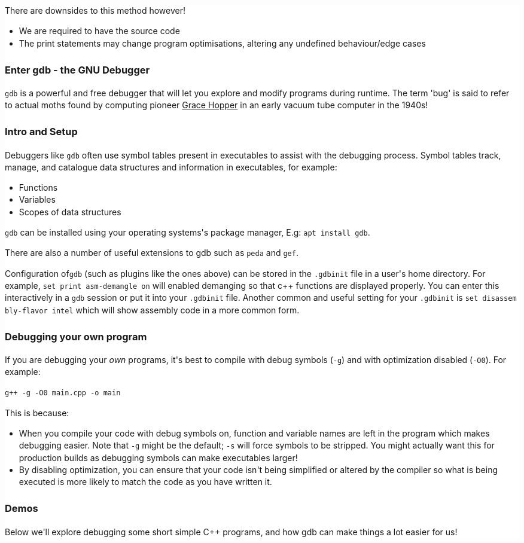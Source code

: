 There are downsides to this method however!

- We are required to have the source code
- The print statements may change program optimisations, altering any undefined
  behaviour/edge cases

### Enter gdb - the GNU Debugger

`gdb` is a powerful and free debugger that will let you explore and modify
programs during runtime.   The term 'bug' is said to refer to actual moths found
by computing pioneer [Grace Hopper](https://en.wikipedia.org/wiki/Grace_Hopper)
in an early vacuum tube computer in the 1940s!

### Intro and Setup

Debuggers like `gdb` often use symbol tables present in executables to assist
with the debugging process. Symbol tables track, manage, and catalogue data
structures and information in executables, for example:

- Functions
- Variables
- Scopes of data structures

`gdb` can be installed using your operating systems's package manager, E.g: `apt
install gdb`.

There are also a number of useful extensions to gdb such as `peda` and `gef`.

Configuration of`gdb` (such as plugins like the ones above) can be stored in the
`.gdbinit` file in a user's home directory.  For example, `set print
asm-demangle on` will enabled demanging so that c++ functions are displayed
properly.  You can enter this interactively in a `gdb` session or put it into
your `.gdbinit` file.  Another common and useful setting for your `.gdbinit` is
`set disassembly-flavor intel` which will show assembly code in a more common
form.


### Debugging your own program
If you are debugging your *own* programs, it's best to compile with debug
symbols (`-g`) and with optimization disabled (`-O0`).  For example:

`g++ -g -O0 main.cpp -o main`

This is because:
* When you compile your code with debug symbols on, function and variable names
  are left in the program which makes debugging easier.  Note that `-g` might be
the default; `-s` will force symbols to be stripped.  You might actually want
this for production builds as debugging symbols can make executables larger!
* By disabling optimization, you can ensure that your code isn't being
  simplified or altered by the compiler so what is being executed is more likely
to match the code as you have written it.  

### Demos

Below we'll explore debugging some short simple C++ programs, and how gdb can
make things a lot easier for us!
